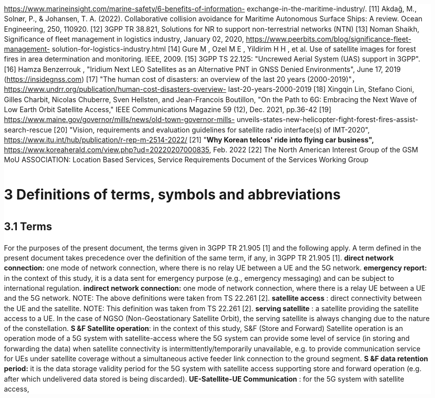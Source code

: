 https://www.marineinsight.com/marine-safety/6-benefits-of-information-
exchange-in-the-maritime-industry/.
[11] Akdağ, M., Solnør, P., & Johansen, T. A. (2022). Collaborative collision
avoidance for Maritime Autonomous Surface Ships: A review. Ocean Engineering,
250, 110920.
[12] 3GPP TR 38.821, Solutions for NR to support non-terrestrial networks
(NTN)
[13] Noman Shaikh, Significance of fleet management in logistics industry,
January 02, 2020, https://www.peerbits.com/blog/significance-fleet-management-
solution-for-logistics-industry.html
[14] Gure M , Ozel M E , Yildirim H H , et al. Use of satellite images for
forest fires in area determination and monitoring. IEEE, 2009.
[15] 3GPP TS 22.125: \"Uncrewed Aerial System (UAS) support in 3GPP\".
[16] Hamza Benzerrouk , "Iridium Next LEO Satellites as an Alternative PNT in
GNSS Denied Environments", June 17, 2019 (https://insidegnss.com)
[17] "The human cost of disasters: an overview of the last 20 years
(2000-2019)"，https://www.undrr.org/publication/human-cost-disasters-overview-
last-20-years-2000-2019
[18] Xingqin Lin, Stefano Cioni, Gilles Charbit, Nicolas Chuberre, Sven
Hellsten, and Jean-Francois Boutillon, "On the Path to 6G: Embracing the Next
Wave of Low Earth Orbit Satellite Access," IEEE Communications Magazine 59
(12), Dec. 2021, pp.36-42
[19] https://www.maine.gov/governor/mills/news/old-town-governor-mills-
unveils-states-new-helicopter-fight-forest-fires-assist-search-rescue
[20] "Vision, requirements and evaluation guidelines for satellite radio
interface(s) of IMT-2020",
https://www.itu.int/hub/publication/r-rep-m-2514-2022/
[21] "**Why Korean telcos' ride into flying car business",**
https://www.koreaherald.com/view.php?ud=20220207000835, Feb. 2022
[22] The North American Interest Group of the GSM MoU ASSOCIATION: Location
Based Services, Service Requirements Document of the Services Working Group
# 3 Definitions of terms, symbols and abbreviations
## 3.1 Terms
For the purposes of the present document, the terms given in 3GPP TR 21.905
[1] and the following apply. A term defined in the present document takes
precedence over the definition of the same term, if any, in 3GPP TR 21.905
[1].
**direct network connection:** one mode of network connection, where there is
no relay UE between a UE and the 5G network.
**emergency report:** in the context of this study, it is a data sent for
emergency purpose (e.g., emergency messaging) and can be subject to
international regulation.
**indirect network connection:** one mode of network connection, where there
is a relay UE between a UE and the 5G network.
NOTE: The above definitions were taken from TS 22.261 [2].
**satellite access** : direct connectivity between the UE and the satellite.
NOTE: This definition was taken from TS 22.261 [2].
**serving satellite** : a satellite providing the satellite access to a UE. In
the case of NGSO (Non-Geostationary Satellite Orbit), the serving satellite is
always changing due to the nature of the constellation.
**S &F Satellite operation**: in the context of this study, S&F (Store and
Forward) Satellite operation is an operation mode of a 5G system with
satellite-access where the 5G system can provide some level of service (in
storing and forwarding the data) when satellite connectivity is
intermittently/temporarily unavailable, e.g. to provide communication service
for UEs under satellite coverage without a simultaneous active feeder link
connection to the ground segment.
**S &F data retention period:** it is the data storage validity period for the
5G system with satellite access supporting store and forward operation (e.g.
after which undelivered data stored is being discarded).
**UE-Satellite-UE Communication** : for the 5G system with satellite access,